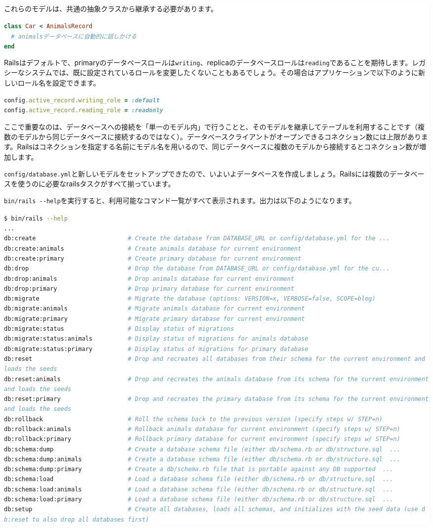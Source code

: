 これらのモデルは、共通の抽象クラスから継承する必要があります。

```ruby
class Car < AnimalsRecord
  # animalsデータベースに自動的に話しかける
end
```

Railsはデフォルトで、primaryのデータベースロールは`writing`、replicaのデータベースロールは`reading`であることを期待します。レガシーなシステムでは、既に設定されているロールを変更したくないこともあるでしょう。その場合はアプリケーションで以下のように新しいロール名を設定できます。

```ruby
config.active_record.writing_role = :default
config.active_record.reading_role = :readonly
```

ここで重要なのは、データベースへの接続を「単一のモデル内」で行うことと、そのモデルを継承してテーブルを利用することです（複数のモデルから同じデータベースに接続するのではなく）。データベースクライアントがオープンできるコネクション数には上限があります。Railsはコネクションを指定する名前にモデル名を用いるので、同じデータベースに複数のモデルから接続するとコネクション数が増加します。

`config/database.yml`と新しいモデルをセットアップできたので、いよいよデータベースを作成しましょう。Railsには複数のデータベースを使うのに必要なrailsタスクがすべて揃っています。

`bin/rails --help`を実行すると、利用可能なコマンド一覧がすべて表示されます。出力は以下のようになります。

```bash
$ bin/rails --help
...
db:create                          # Create the database from DATABASE_URL or config/database.yml for the ...
db:create:animals                  # Create animals database for current environment
db:create:primary                  # Create primary database for current environment
db:drop                            # Drop the database from DATABASE_URL or config/database.yml for the cu...
db:drop:animals                    # Drop animals database for current environment
db:drop:primary                    # Drop primary database for current environment
db:migrate                         # Migrate the database (options: VERSION=x, VERBOSE=false, SCOPE=blog)
db:migrate:animals                 # Migrate animals database for current environment
db:migrate:primary                 # Migrate primary database for current environment
db:migrate:status                  # Display status of migrations
db:migrate:status:animals          # Display status of migrations for animals database
db:migrate:status:primary          # Display status of migrations for primary database
db:reset                           # Drop and recreates all databases from their schema for the current environment and loads the seeds
db:reset:animals                   # Drop and recreates the animals database from its schema for the current environment and loads the seeds
db:reset:primary                   # Drop and recreates the primary database from its schema for the current environment and loads the seeds
db:rollback                        # Roll the schema back to the previous version (specify steps w/ STEP=n)
db:rollback:animals                # Rollback animals database for current environment (specify steps w/ STEP=n)
db:rollback:primary                # Rollback primary database for current environment (specify steps w/ STEP=n)
db:schema:dump                     # Create a database schema file (either db/schema.rb or db/structure.sql  ...
db:schema:dump:animals             # Create a database schema file (either db/schema.rb or db/structure.sql  ...
db:schema:dump:primary             # Create a db/schema.rb file that is portable against any DB supported  ...
db:schema:load                     # Load a database schema file (either db/schema.rb or db/structure.sql  ...
db:schema:load:animals             # Load a database schema file (either db/schema.rb or db/structure.sql  ...
db:schema:load:primary             # Load a database schema file (either db/schema.rb or db/structure.sql  ...
db:setup                           # Create all databases, loads all schemas, and initializes with the seed data (use db:reset to also drop all databases first)
```
